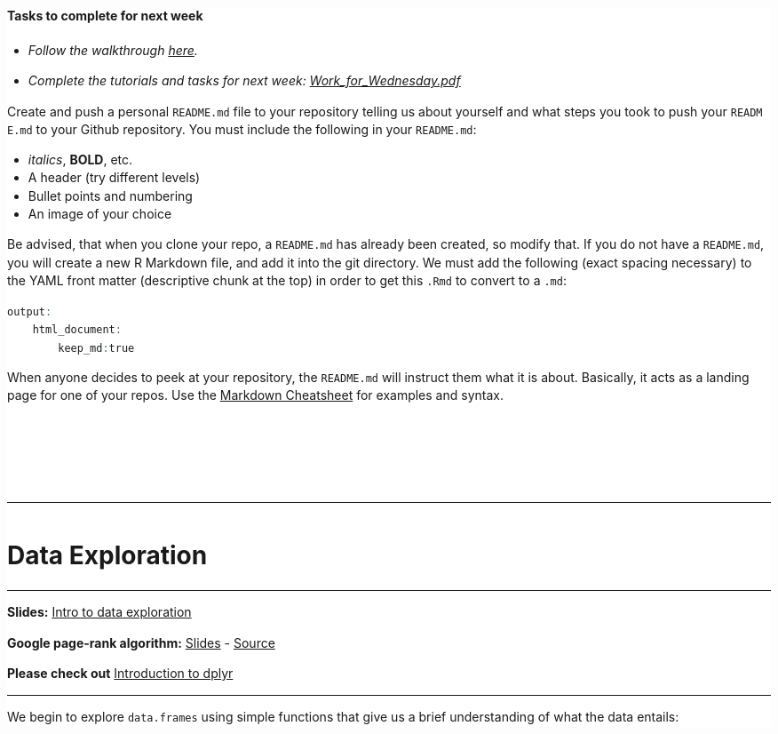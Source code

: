#### Tasks to complete for next week <a name="tasks_week1"></a>

* _Follow the walkthrough [here](https://github.com/AQM-UBC/CourseMaterial/raw/master/Week1_Setup/SetupWalkthrough.pdf)._

* _Complete the tutorials and tasks for next week: [Work_for_Wednesday.pdf](https://github.com/AQM-UBC/CourseMaterial/raw/master/Week2_Exploration/Work_for_Wednesday.pdf)_

Create and push a personal `README.md` file to your repository telling us about yourself and what steps you took to push your `README.md` to your Github repository. You must include the following in your `README.md`: 

* _italics_, **BOLD**, etc.
* A header (try different levels)
* Bullet points and numbering
* An image of your choice

Be advised, that when you clone your repo, a `README.md` has already been created, so modify that. If you do not have a `README.md`, you will create a new R Markdown file, and add it into the git directory. We must add the following (exact spacing necessary) to the YAML front matter (descriptive chunk at the top) in order to get this `.Rmd` to convert to a `.md`:


```r
output:
    html_document:
        keep_md:true
```

When anyone decides to peek at your repository, the ``README.md`` will instruct them what it is about. Basically, it acts as a landing page for one of your repos. Use the [Markdown Cheatsheet](http://assemble.io/docs/Cheatsheet-Markdown.html) for examples and syntax.

<br>
<br>
<br>
<br>

___

# Data Exploration <a name="exploration"></a>

___
**Slides:** [Intro to data exploration](https://htmlpreview.github.io/?https://github.com/AQM-UBC/CourseMaterial/blob/master/Week2_Exploration/index.html)

**Google page-rank algorithm:** [Slides](Week2_Exploration/R_intro.pdf) - [Source](Week2_Exploration/moneymaker.R)

**Please check out** [Introduction to dplyr](https://cran.rstudio.com/web/packages/dplyr/vignettes/introduction.html)

___

We begin to explore `data.frames` using simple functions that give us a brief understanding of what the data entails:

